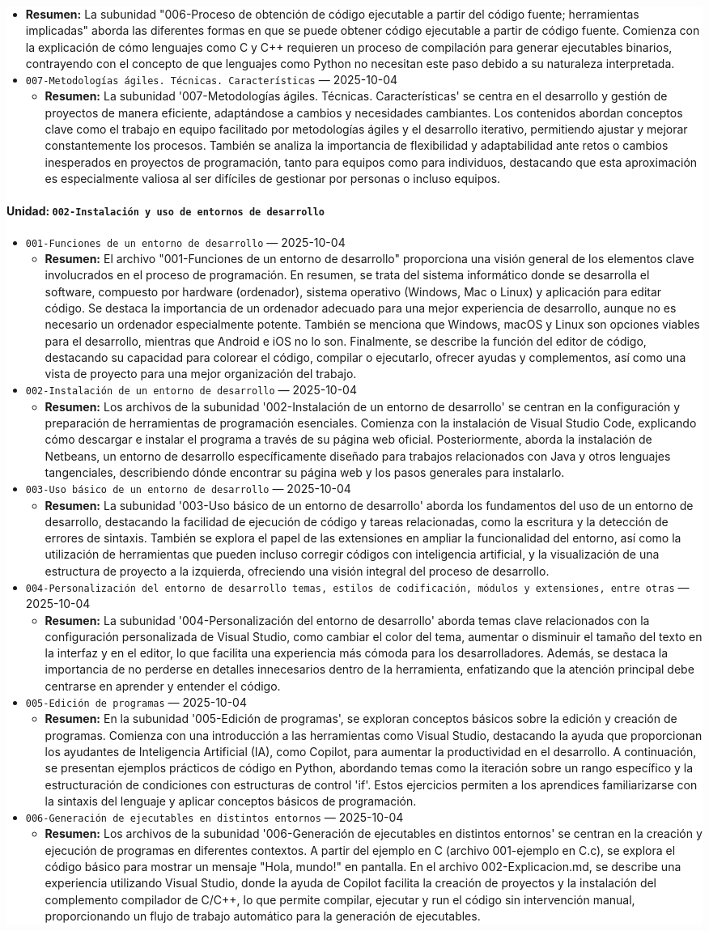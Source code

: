   - **Resumen:** La subunidad "006-Proceso de obtención de código ejecutable a partir del código fuente; herramientas implicadas" aborda las diferentes formas en que se puede obtener código ejecutable a partir de código fuente. Comienza con la explicación de cómo lenguajes como C y C++ requieren un proceso de compilación para generar ejecutables binarios, contrayendo con el concepto de que lenguajes como Python no necesitan este paso debido a su naturaleza interpretada.
- `007-Metodologías ágiles. Técnicas. Características` — 2025-10-04
  - **Resumen:** La subunidad '007-Metodologías ágiles. Técnicas. Características' se centra en el desarrollo y gestión de proyectos de manera eficiente, adaptándose a cambios y necesidades cambiantes. Los contenidos abordan conceptos clave como el trabajo en equipo facilitado por metodologías ágiles y el desarrollo iterativo, permitiendo ajustar y mejorar constantemente los procesos. También se analiza la importancia de flexibilidad y adaptabilidad ante retos o cambios inesperados en proyectos de programación, tanto para equipos como para individuos, destacando que esta aproximación es especialmente valiosa al ser difíciles de gestionar por personas o incluso equipos.

#### Unidad: `002-Instalación y uso de entornos de desarrollo`
- `001-Funciones de un entorno de desarrollo` — 2025-10-04
  - **Resumen:** El archivo "001-Funciones de un entorno de desarrollo" proporciona una visión general de los elementos clave involucrados en el proceso de programación. En resumen, se trata del sistema informático donde se desarrolla el software, compuesto por hardware (ordenador), sistema operativo (Windows, Mac o Linux) y aplicación para editar código. Se destaca la importancia de un ordenador adecuado para una mejor experiencia de desarrollo, aunque no es necesario un ordenador especialmente potente. También se menciona que Windows, macOS y Linux son opciones viables para el desarrollo, mientras que Android e iOS no lo son. Finalmente, se describe la función del editor de código, destacando su capacidad para colorear el código, compilar o ejecutarlo, ofrecer ayudas y complementos, así como una vista de proyecto para una mejor organización del trabajo.
- `002-Instalación de un entorno de desarrollo` — 2025-10-04
  - **Resumen:** Los archivos de la subunidad '002-Instalación de un entorno de desarrollo' se centran en la configuración y preparación de herramientas de programación esenciales. Comienza con la instalación de Visual Studio Code, explicando cómo descargar e instalar el programa a través de su página web oficial. Posteriormente, aborda la instalación de Netbeans, un entorno de desarrollo específicamente diseñado para trabajos relacionados con Java y otros lenguajes tangenciales, describiendo dónde encontrar su página web y los pasos generales para instalarlo.
- `003-Uso básico de un entorno de desarrollo` — 2025-10-04
  - **Resumen:** La subunidad '003-Uso básico de un entorno de desarrollo' aborda los fundamentos del uso de un entorno de desarrollo, destacando la facilidad de ejecución de código y tareas relacionadas, como la escritura y la detección de errores de sintaxis. También se explora el papel de las extensiones en ampliar la funcionalidad del entorno, así como la utilización de herramientas que pueden incluso corregir códigos con inteligencia artificial, y la visualización de una estructura de proyecto a la izquierda, ofreciendo una visión integral del proceso de desarrollo.
- `004-Personalización del entorno de desarrollo temas, estilos de codificación, módulos y extensiones, entre otras` — 2025-10-04
  - **Resumen:** La subunidad '004-Personalización del entorno de desarrollo' aborda temas clave relacionados con la configuración personalizada de Visual Studio, como cambiar el color del tema, aumentar o disminuir el tamaño del texto en la interfaz y en el editor, lo que facilita una experiencia más cómoda para los desarrolladores. Además, se destaca la importancia de no perderse en detalles innecesarios dentro de la herramienta, enfatizando que la atención principal debe centrarse en aprender y entender el código.
- `005-Edición de programas` — 2025-10-04
  - **Resumen:** En la subunidad '005-Edición de programas', se exploran conceptos básicos sobre la edición y creación de programas. Comienza con una introducción a las herramientas como Visual Studio, destacando la ayuda que proporcionan los ayudantes de Inteligencia Artificial (IA), como Copilot, para aumentar la productividad en el desarrollo. A continuación, se presentan ejemplos prácticos de código en Python, abordando temas como la iteración sobre un rango específico y la estructuración de condiciones con estructuras de control 'if'. Estos ejercicios permiten a los aprendices familiarizarse con la sintaxis del lenguaje y aplicar conceptos básicos de programación.
- `006-Generación de ejecutables en distintos entornos` — 2025-10-04
  - **Resumen:** Los archivos de la subunidad '006-Generación de ejecutables en distintos entornos' se centran en la creación y ejecución de programas en diferentes contextos. A partir del ejemplo en C (archivo 001-ejemplo en C.c), se explora el código básico para mostrar un mensaje "Hola, mundo!" en pantalla. En el archivo 002-Explicacion.md, se describe una experiencia utilizando Visual Studio, donde la ayuda de Copilot facilita la creación de proyectos y la instalación del complemento compilador de C/C++, lo que permite compilar, ejecutar y run el código sin intervención manual, proporcionando un flujo de trabajo automático para la generación de ejecutables.
